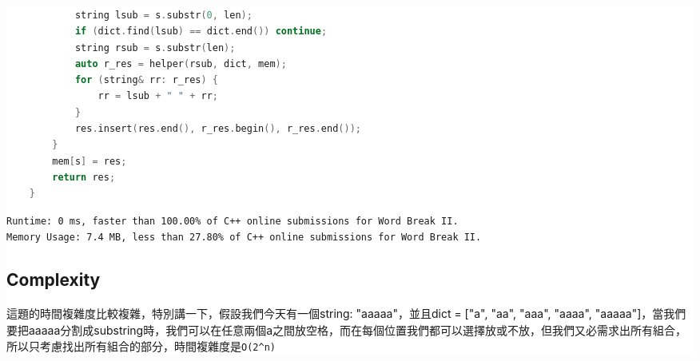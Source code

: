```cpp
            string lsub = s.substr(0, len);
            if (dict.find(lsub) == dict.end()) continue;
            string rsub = s.substr(len);
            auto r_res = helper(rsub, dict, mem);
            for (string& rr: r_res) {
                rr = lsub + " " + rr;
            }
            res.insert(res.end(), r_res.begin(), r_res.end());
        }
        mem[s] = res;
        return res;
    }
```

```
Runtime: 0 ms, faster than 100.00% of C++ online submissions for Word Break II.
Memory Usage: 7.4 MB, less than 27.80% of C++ online submissions for Word Break II.
```

## Complexity
這題的時間複雜度比較複雜，特別講一下，假設我們今天有一個string: "aaaaa"，並且dict = ["a", "aa", "aaa", "aaaa", "aaaaa"]，當我們要把aaaaa分割成substring時，我們可以在任意兩個a之間放空格，而在每個位置我們都可以選擇放或不放，但我們又必需求出所有組合，所以只考慮找出所有組合的部分，時間複雜度是`O(2^n)`
